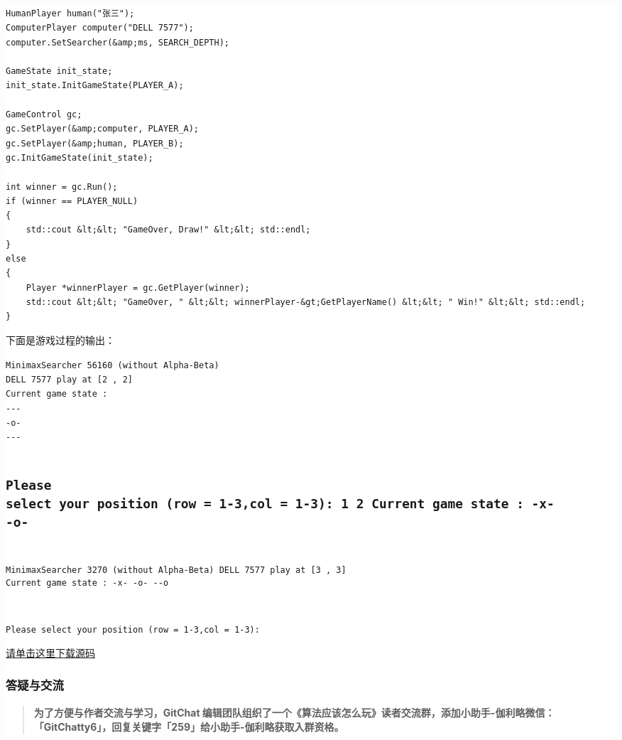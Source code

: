     HumanPlayer human("张三");
    ComputerPlayer computer("DELL 7577");
    computer.SetSearcher(&amp;ms, SEARCH_DEPTH);

    GameState init_state;
    init_state.InitGameState(PLAYER_A);

    GameControl gc;
    gc.SetPlayer(&amp;computer, PLAYER_A);
    gc.SetPlayer(&amp;human, PLAYER_B);
    gc.InitGameState(init_state);

    int winner = gc.Run();
    if (winner == PLAYER_NULL)
    {
        std::cout &lt;&lt; "GameOver, Draw!" &lt;&lt; std::endl;
    }
    else
    {
        Player *winnerPlayer = gc.GetPlayer(winner);
        std::cout &lt;&lt; "GameOver, " &lt;&lt; winnerPlayer-&gt;GetPlayerName() &lt;&lt; " Win!" &lt;&lt; std::endl;
    }
</code></pre>
<p>下面是游戏过程的输出：</p>
<pre><code>MinimaxSearcher 56160 (without Alpha-Beta)
DELL 7577 play at [2 , 2]
Current game state :
---
-o-
---

Please select your position (row = 1-3,col = 1-3): 1 2
Current game state :
-x-
-o-
---

MinimaxSearcher 3270 (without Alpha-Beta)
DELL 7577 play at [3 , 3]
Current game state :
-x-
-o-
--o

Please select your position (row = 1-3,col = 1-3):
</code></pre>
<p><a href="https://github.com/inte2000/play_with_algo">请单击这里下载源码</a></p>
<h3 id="-4">答疑与交流</h3>
<blockquote>
  <p><strong>为了方便与作者交流与学习，GitChat 编辑团队组织了一个《算法应该怎么玩》读者交流群，添加小助手-伽利略微信：「GitChatty6」，回复关键字「259」给小助手-伽利略获取入群资格。</strong></p>
</blockquote></div></article>